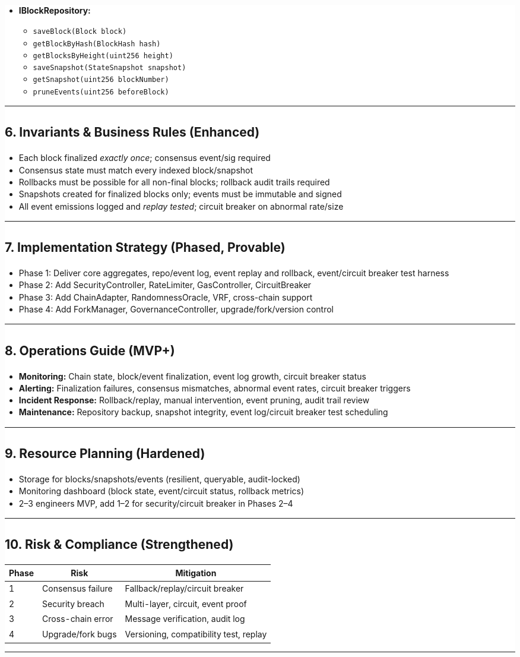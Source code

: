 * **IBlockRepository:**

  * `saveBlock(Block block)`
  * `getBlockByHash(BlockHash hash)`
  * `getBlocksByHeight(uint256 height)`
  * `saveSnapshot(StateSnapshot snapshot)`
  * `getSnapshot(uint256 blockNumber)`
  * `pruneEvents(uint256 beforeBlock)`

---

## 6. Invariants & Business Rules (Enhanced)

* Each block finalized *exactly once*; consensus event/sig required
* Consensus state must match every indexed block/snapshot
* Rollbacks must be possible for all non-final blocks; rollback audit trails required
* Snapshots created for finalized blocks only; events must be immutable and signed
* All event emissions logged and *replay tested*; circuit breaker on abnormal rate/size

---

## 7. Implementation Strategy (Phased, Provable)

* Phase 1: Deliver core aggregates, repo/event log, event replay and rollback, event/circuit breaker test harness
* Phase 2: Add SecurityController, RateLimiter, GasController, CircuitBreaker
* Phase 3: Add ChainAdapter, RandomnessOracle, VRF, cross-chain support
* Phase 4: Add ForkManager, GovernanceController, upgrade/fork/version control

---

## 8. Operations Guide (MVP+)

* **Monitoring:** Chain state, block/event finalization, event log growth, circuit breaker status
* **Alerting:** Finalization failures, consensus mismatches, abnormal event rates, circuit breaker triggers
* **Incident Response:** Rollback/replay, manual intervention, event pruning, audit trail review
* **Maintenance:** Repository backup, snapshot integrity, event log/circuit breaker test scheduling

---

## 9. Resource Planning (Hardened)

* Storage for blocks/snapshots/events (resilient, queryable, audit-locked)
* Monitoring dashboard (block state, event/circuit status, rollback metrics)
* 2–3 engineers MVP, add 1–2 for security/circuit breaker in Phases 2–4

---

## 10. Risk & Compliance (Strengthened)

| Phase | Risk              | Mitigation                             |
| ----- | ----------------- | -------------------------------------- |
| 1     | Consensus failure | Fallback/replay/circuit breaker        |
| 2     | Security breach   | Multi-layer, circuit, event proof      |
| 3     | Cross-chain error | Message verification, audit log        |
| 4     | Upgrade/fork bugs | Versioning, compatibility test, replay |

---